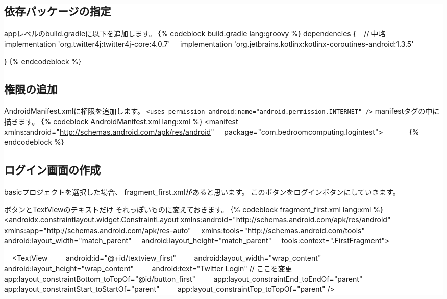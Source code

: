 

## 依存パッケージの指定
appレベルのbuild.gradleに以下を追加します。
{% codeblock build.gradle lang:groovy %}
dependencies {
   // 中略
    implementation 'org.twitter4j:twitter4j-core:4.0.7'
    implementation 'org.jetbrains.kotlinx:kotlinx-coroutines-android:1.3.5'

}
{% endcodeblock %}

## 権限の追加
AndroidManifest.xmlに権限を追加します。
`<uses-permission android:name="android.permission.INTERNET" />`
manifestタグの中に描きます。
{% codeblock AndroidManifest.xml lang:xml %}
<manifest xmlns:android="http://schemas.android.com/apk/res/android"
    package="com.bedroomcomputing.logintest">
    <application>
	<!--中略-->
    </application>
    <uses-permission android:name="android.permission.INTERNET" />
</manifest>
{% endcodeblock %}

## ログイン画面の作成
basicプロジェクトを選択した場合、
fragment_first.xmlがあると思います。
このボタンをログインボタンにしていきます。

ボタンとTextViewのテキストだけ
それっぽいものに変えておきます。
{% codeblock fragment_first.xml lang:xml %}
<androidx.constraintlayout.widget.ConstraintLayout xmlns:android="http://schemas.android.com/apk/res/android"
    xmlns:app="http://schemas.android.com/apk/res-auto"
    xmlns:tools="http://schemas.android.com/tools"
    android:layout_width="match_parent"
    android:layout_height="match_parent"
    tools:context=".FirstFragment">

    <TextView
        android:id="@+id/textview_first"
        android:layout_width="wrap_content"
        android:layout_height="wrap_content"
        android:text="Twitter Login" // ここを変更
        app:layout_constraintBottom_toTopOf="@id/button_first"
        app:layout_constraintEnd_toEndOf="parent"
        app:layout_constraintStart_toStartOf="parent"
        app:layout_constraintTop_toTopOf="parent" />
